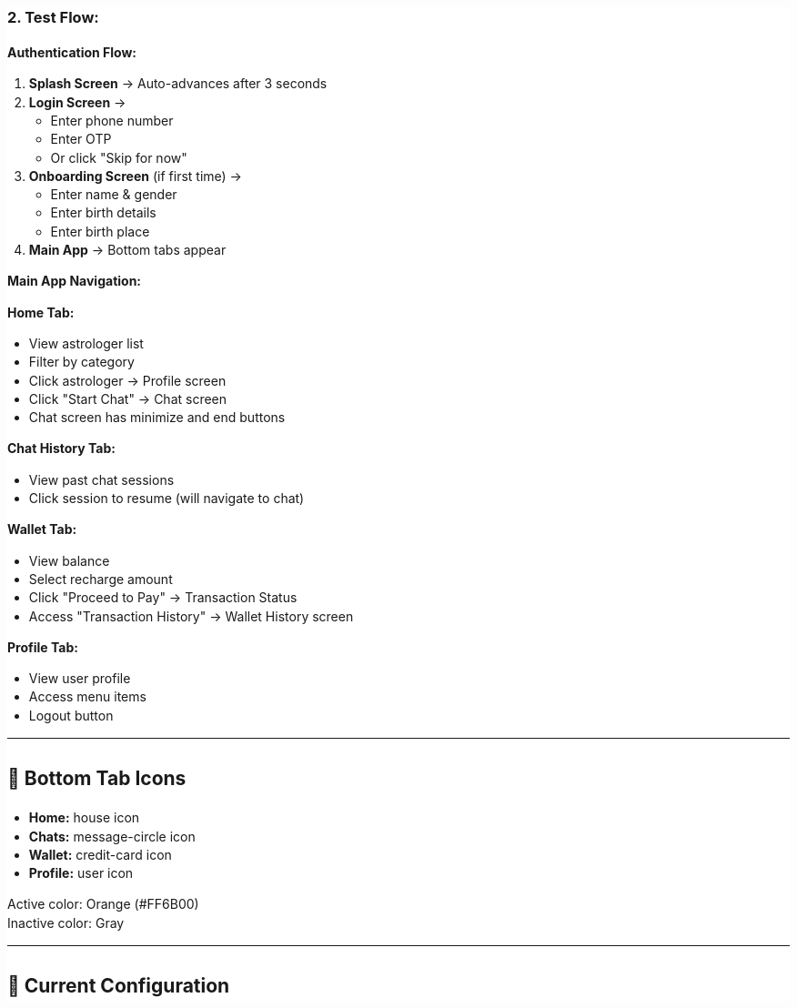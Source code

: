 ### 2. Test Flow:

**Authentication Flow:**
1. **Splash Screen** → Auto-advances after 3 seconds
2. **Login Screen** → 
   - Enter phone number
   - Enter OTP
   - Or click "Skip for now"
3. **Onboarding Screen** (if first time) →
   - Enter name & gender
   - Enter birth details
   - Enter birth place
4. **Main App** → Bottom tabs appear

**Main App Navigation:**

**Home Tab:**
- View astrologer list
- Filter by category
- Click astrologer → Profile screen
- Click "Start Chat" → Chat screen
- Chat screen has minimize and end buttons

**Chat History Tab:**
- View past chat sessions
- Click session to resume (will navigate to chat)

**Wallet Tab:**
- View balance
- Select recharge amount
- Click "Proceed to Pay" → Transaction Status
- Access "Transaction History" → Wallet History screen

**Profile Tab:**
- View user profile
- Access menu items
- Logout button

---

## 🎨 Bottom Tab Icons

- **Home:** house icon
- **Chats:** message-circle icon
- **Wallet:** credit-card icon
- **Profile:** user icon

Active color: Orange (#FF6B00)  
Inactive color: Gray

---

## 🔧 Current Configuration
